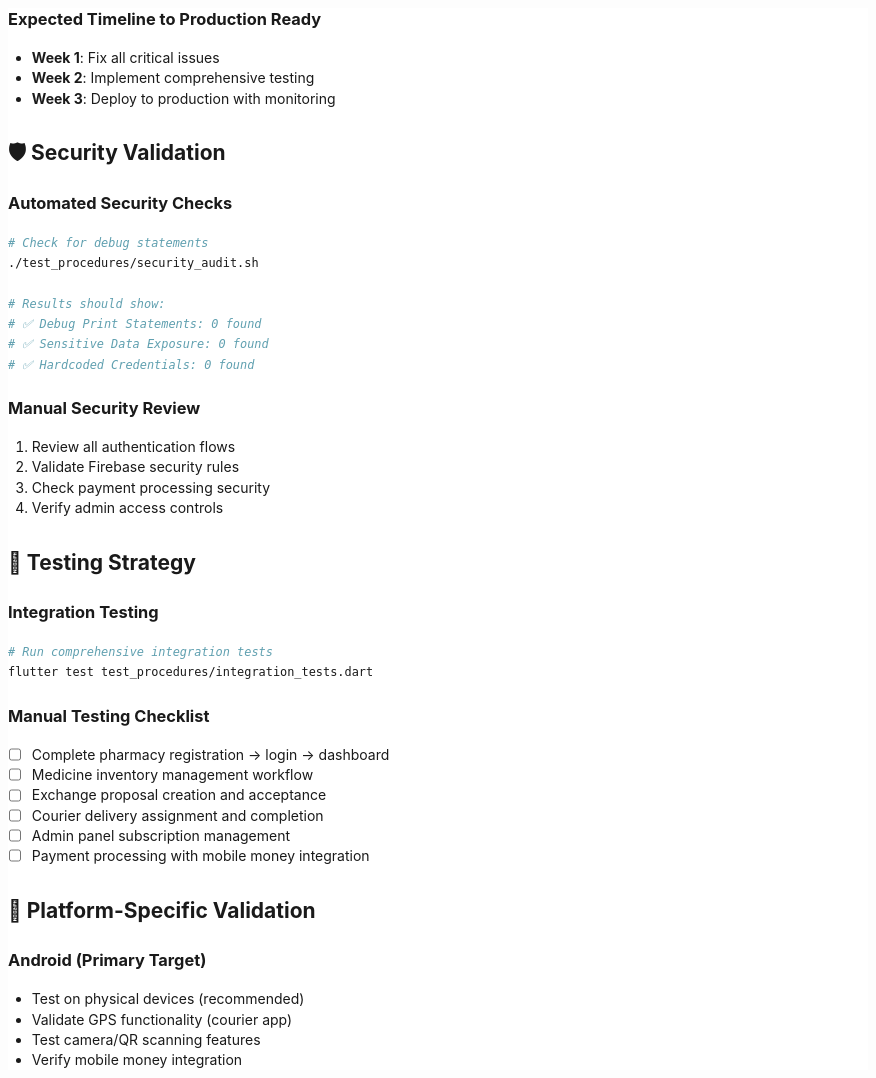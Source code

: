 ### Expected Timeline to Production Ready
- **Week 1**: Fix all critical issues
- **Week 2**: Implement comprehensive testing  
- **Week 3**: Deploy to production with monitoring

## 🛡️ Security Validation

### Automated Security Checks
```bash
# Check for debug statements
./test_procedures/security_audit.sh

# Results should show:
# ✅ Debug Print Statements: 0 found
# ✅ Sensitive Data Exposure: 0 found  
# ✅ Hardcoded Credentials: 0 found
```

### Manual Security Review
1. Review all authentication flows
2. Validate Firebase security rules  
3. Check payment processing security
4. Verify admin access controls

## 🧪 Testing Strategy

### Integration Testing
```bash
# Run comprehensive integration tests
flutter test test_procedures/integration_tests.dart
```

### Manual Testing Checklist
- [ ] Complete pharmacy registration → login → dashboard
- [ ] Medicine inventory management workflow
- [ ] Exchange proposal creation and acceptance  
- [ ] Courier delivery assignment and completion
- [ ] Admin panel subscription management
- [ ] Payment processing with mobile money integration

## 📱 Platform-Specific Validation

### Android (Primary Target)
- Test on physical devices (recommended)
- Validate GPS functionality (courier app)
- Test camera/QR scanning features
- Verify mobile money integration
